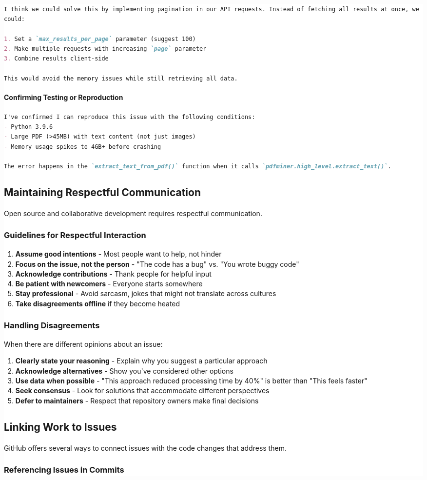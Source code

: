 ```markdown
I think we could solve this by implementing pagination in our API requests. Instead of fetching all results at once, we could:

1. Set a `max_results_per_page` parameter (suggest 100)
2. Make multiple requests with increasing `page` parameter
3. Combine results client-side

This would avoid the memory issues while still retrieving all data.
```

#### Confirming Testing or Reproduction

```markdown
I've confirmed I can reproduce this issue with the following conditions:
- Python 3.9.6
- Large PDF (>45MB) with text content (not just images)
- Memory usage spikes to 4GB+ before crashing

The error happens in the `extract_text_from_pdf()` function when it calls `pdfminer.high_level.extract_text()`.
```

## Maintaining Respectful Communication

Open source and collaborative development requires respectful communication.

### Guidelines for Respectful Interaction

1. **Assume good intentions** - Most people want to help, not hinder
2. **Focus on the issue, not the person** - "The code has a bug" vs. "You wrote buggy code"
3. **Acknowledge contributions** - Thank people for helpful input
4. **Be patient with newcomers** - Everyone starts somewhere
5. **Stay professional** - Avoid sarcasm, jokes that might not translate across cultures
6. **Take disagreements offline** if they become heated

### Handling Disagreements

When there are different opinions about an issue:

1. **Clearly state your reasoning** - Explain why you suggest a particular approach
2. **Acknowledge alternatives** - Show you've considered other options
3. **Use data when possible** - "This approach reduced processing time by 40%" is better than "This feels faster"
4. **Seek consensus** - Look for solutions that accommodate different perspectives
5. **Defer to maintainers** - Respect that repository owners make final decisions

## Linking Work to Issues

GitHub offers several ways to connect issues with the code changes that address them.

### Referencing Issues in Commits

